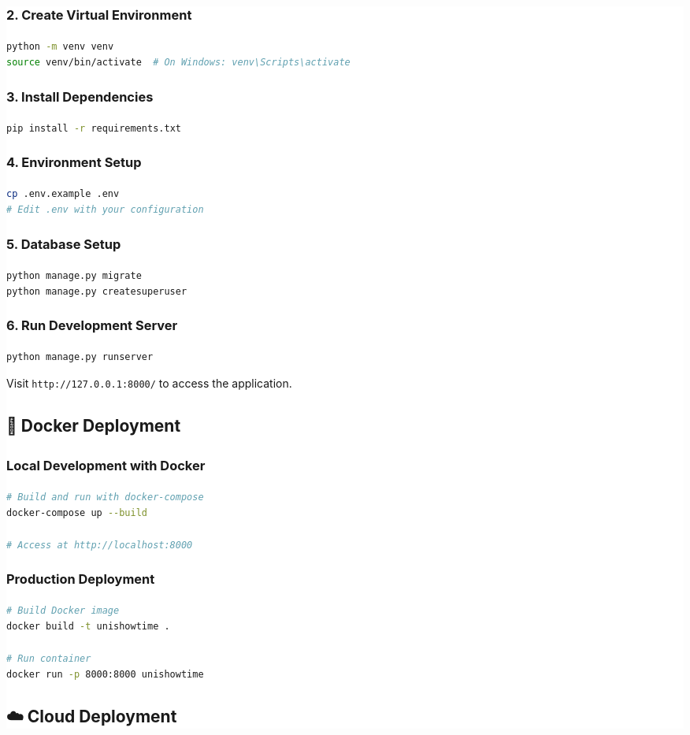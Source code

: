### 2. Create Virtual Environment
```bash
python -m venv venv
source venv/bin/activate  # On Windows: venv\Scripts\activate
```

### 3. Install Dependencies
```bash
pip install -r requirements.txt
```

### 4. Environment Setup
```bash
cp .env.example .env
# Edit .env with your configuration
```

### 5. Database Setup
```bash
python manage.py migrate
python manage.py createsuperuser
```

### 6. Run Development Server
```bash
python manage.py runserver
```

Visit `http://127.0.0.1:8000/` to access the application.

## 🐳 Docker Deployment

### Local Development with Docker
```bash
# Build and run with docker-compose
docker-compose up --build

# Access at http://localhost:8000
```

### Production Deployment
```bash
# Build Docker image
docker build -t unishowtime .

# Run container
docker run -p 8000:8000 unishowtime
```

## ☁️ Cloud Deployment
